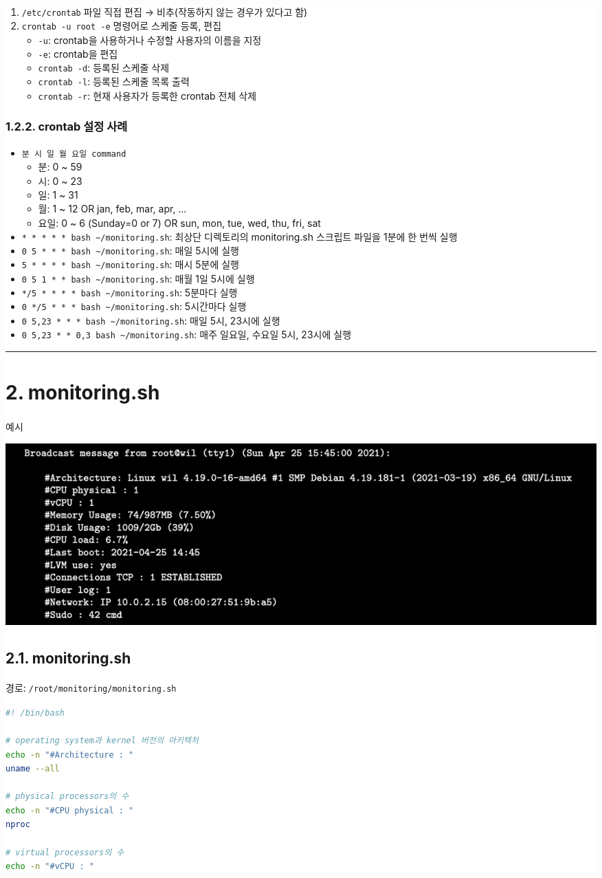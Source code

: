 1. `/etc/crontab` 파일 직접 편집 → 비추(작동하지 않는 경우가 있다고 함)
2. `crontab -u root -e` 명령어로 스케줄 등록, 편집
    - `-u`: crontab을 사용하거나 수정할 사용자의 이름을 지정
    - `-e`: crontab을 편집
    - `crontab -d`: 등록된 스케줄 삭제
    - `crontab -l`: 등록된 스케줄 목록 출력
    - `crontab -r`: 현재 사용자가 등록한 crontab 전체 삭제

### 1.2.2. crontab 설정 사례

- `분 시 일 월 요일 command`
    - 분: 0 ~ 59
    - 시: 0 ~ 23
    - 일: 1 ~ 31
    - 월: 1 ~ 12 OR jan, feb, mar, apr, …
    - 요일: 0 ~ 6 (Sunday=0 or 7) OR sun, mon, tue, wed, thu, fri, sat
- `* * * * * bash ~/monitoring.sh`: 최상단 디렉토리의 monitoring.sh 스크립트 파일을 1분에 한 번씩 실행
- `0 5 * * * bash ~/monitoring.sh`: 매일 5시에 실행
- `5 * * * * bash ~/monitoring.sh`: 매시 5분에 실행
- `0 5 1 * * bash ~/monitoring.sh`: 매월 1일 5시에 실행
- `*/5 * * * * bash ~/monitoring.sh`: 5분마다 실행
- `0 */5 * * * bash ~/monitoring.sh`: 5시간마다 실행
- `0 5,23 * * * bash ~/monitoring.sh`: 매일 5시, 23시에 실행
- `0 5,23 * * 0,3 bash ~/monitoring.sh`: 매주 일요일, 수요일 5시, 23시에 실행

---

# 2. monitoring.sh

예시

![Untitled](subject%20translate%20(only%20Mandatory)%200f56c2f3bf8841e0a386263b1aee32ce/Untitled%201.png)

## 2.1. monitoring.sh

경로: `/root/monitoring/monitoring.sh`

```bash
#! /bin/bash

# operating system과 kernel 버전의 아키텍처
echo -n "#Architecture : "
uname --all

# physical processors의 수
echo -n "#CPU physical : "
nproc

# virtual processors의 수
echo -n "#vCPU : "
```
